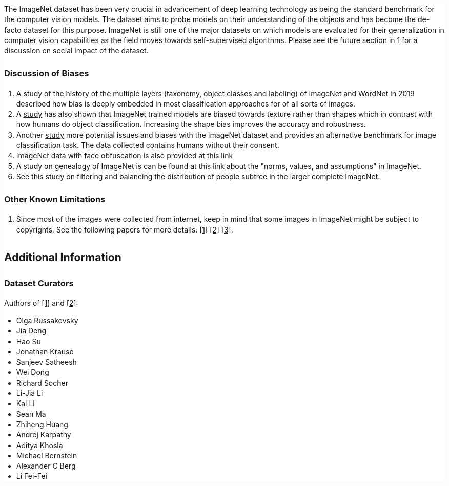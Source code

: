 The ImageNet dataset has been very crucial in advancement of deep learning technology as being the standard benchmark for the computer vision models. The dataset aims to probe models on their understanding of the objects and has become the de-facto dataset for this purpose. ImageNet is still one of the major datasets on which models are evaluated for their generalization in computer vision capabilities as the field moves towards self-supervised algorithms. Please see the future section in [1](https://arxiv.org/abs/1409.0575) for a discussion on social impact of the dataset.

### Discussion of Biases

1. A [study](https://image-net.org/update-sep-17-2019.php) of the history of the multiple layers (taxonomy, object classes and labeling) of ImageNet and WordNet in 2019 described how bias is deeply embedded in most classification approaches for of all sorts of images.
1. A [study](https://arxiv.org/abs/1811.12231) has also shown that ImageNet trained models are biased towards texture rather than shapes which in contrast with how humans do object classification. Increasing the shape bias improves the accuracy and robustness.
1. Another [study](https://arxiv.org/abs/2109.13228) more potential issues and biases with the ImageNet dataset and provides an alternative benchmark for image classification task. The data collected contains humans without their consent.
1. ImageNet data with face obfuscation is also provided at [this link](https://image-net.org/face-obfuscation/)
1. A study on genealogy of ImageNet is can be found at [this link](https://journals.sagepub.com/doi/full/10.1177/20539517211035955) about the "norms, values, and assumptions" in ImageNet.
1. See [this study](https://arxiv.org/abs/1912.07726) on filtering and balancing the distribution of people subtree in the larger complete ImageNet.

### Other Known Limitations

1. Since most of the images were collected from internet, keep in mind that some images in ImageNet might be subject to copyrights. See the following papers for more details: [[1]](https://arxiv.org/abs/2109.13228) [[2]](https://arxiv.org/abs/1409.0575) [[3]](https://ieeexplore.ieee.org/abstract/document/5206848).

## Additional Information

### Dataset Curators

Authors of [[1]](https://arxiv.org/abs/1409.0575) and [[2]](https://ieeexplore.ieee.org/abstract/document/5206848):

- Olga Russakovsky
- Jia Deng
- Hao Su
- Jonathan Krause
- Sanjeev Satheesh
- Wei Dong
- Richard Socher
- Li-Jia Li
- Kai Li
- Sean Ma
- Zhiheng Huang
- Andrej Karpathy
- Aditya Khosla
- Michael Bernstein
- Alexander C Berg
- Li Fei-Fei
